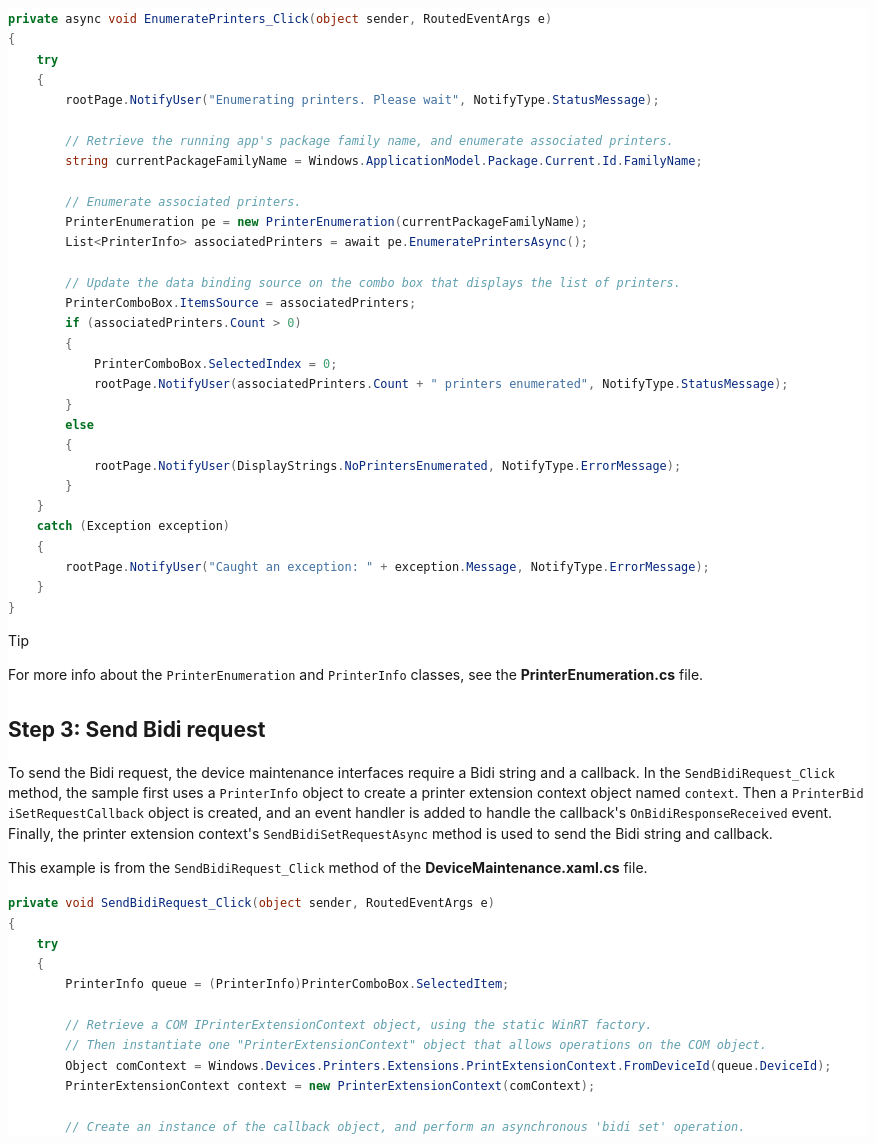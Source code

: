 ```csharp
private async void EnumeratePrinters_Click(object sender, RoutedEventArgs e)
{
    try
    {
        rootPage.NotifyUser("Enumerating printers. Please wait", NotifyType.StatusMessage);

        // Retrieve the running app's package family name, and enumerate associated printers.
        string currentPackageFamilyName = Windows.ApplicationModel.Package.Current.Id.FamilyName;

        // Enumerate associated printers.
        PrinterEnumeration pe = new PrinterEnumeration(currentPackageFamilyName);
        List<PrinterInfo> associatedPrinters = await pe.EnumeratePrintersAsync();

        // Update the data binding source on the combo box that displays the list of printers.
        PrinterComboBox.ItemsSource = associatedPrinters;
        if (associatedPrinters.Count > 0)
        {
            PrinterComboBox.SelectedIndex = 0;
            rootPage.NotifyUser(associatedPrinters.Count + " printers enumerated", NotifyType.StatusMessage);
        }
        else
        {
            rootPage.NotifyUser(DisplayStrings.NoPrintersEnumerated, NotifyType.ErrorMessage);
        }
    }
    catch (Exception exception)
    {
        rootPage.NotifyUser("Caught an exception: " + exception.Message, NotifyType.ErrorMessage);
    }
}
```

> [!TIP]
> For more info about the `PrinterEnumeration` and `PrinterInfo` classes, see the **PrinterEnumeration.cs** file.

## Step 3: Send Bidi request

To send the Bidi request, the device maintenance interfaces require a Bidi string and a callback. In the `SendBidiRequest_Click` method, the sample first uses a `PrinterInfo` object to create a printer extension context object named `context`. Then a `PrinterBidiSetRequestCallback` object is created, and an event handler is added to handle the callback's `OnBidiResponseReceived` event. Finally, the printer extension context's `SendBidiSetRequestAsync` method is used to send the Bidi string and callback.

This example is from the `SendBidiRequest_Click` method of the **DeviceMaintenance.xaml.cs** file.

```csharp
private void SendBidiRequest_Click(object sender, RoutedEventArgs e)
{
    try
    {
        PrinterInfo queue = (PrinterInfo)PrinterComboBox.SelectedItem;

        // Retrieve a COM IPrinterExtensionContext object, using the static WinRT factory.
        // Then instantiate one "PrinterExtensionContext" object that allows operations on the COM object.
        Object comContext = Windows.Devices.Printers.Extensions.PrintExtensionContext.FromDeviceId(queue.DeviceId);
        PrinterExtensionContext context = new PrinterExtensionContext(comContext);

        // Create an instance of the callback object, and perform an asynchronous 'bidi set' operation.
```